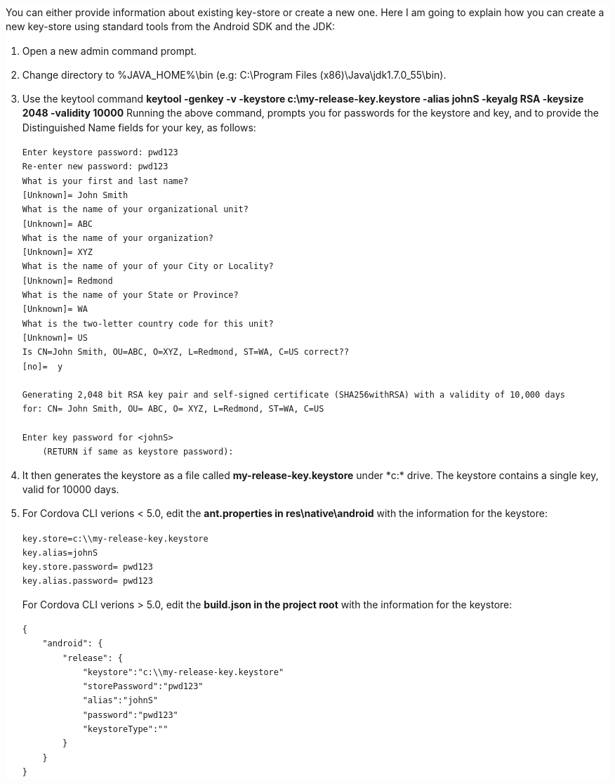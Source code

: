 You can either provide information about existing key-store or create a new one. Here I am going to explain how you can create a new key-store using standard tools from the Android SDK and the JDK:
1. Open a new admin command prompt.

2. Change directory to %JAVA_HOME%\bin (e.g: C:\Program Files (x86)\Java\jdk1.7.0_55\bin).

3. Use the keytool command
	**keytool -genkey -v -keystore c:\my-release-key.keystore -alias johnS -keyalg RSA -keysize 2048 -validity 10000**
Running the above command, prompts you for passwords for the keystore and key, and to provide the Distinguished Name fields for your key, as follows:

    ```
    Enter keystore password: pwd123
    Re-enter new password: pwd123
    What is your first and last name?
    [Unknown]= John Smith
    What is the name of your organizational unit?
    [Unknown]= ABC
    What is the name of your organization?
    [Unknown]= XYZ
    What is the name of your of your City or Locality?
    [Unknown]= Redmond
    What is the name of your State or Province?
    [Unknown]= WA
    What is the two-letter country code for this unit?
    [Unknown]= US
    Is CN=John Smith, OU=ABC, O=XYZ, L=Redmond, ST=WA, C=US correct??
    [no]=  y

	Generating 2,048 bit RSA key pair and self-signed certificate (SHA256withRSA) with a validity of 10,000 days
    for: CN= John Smith, OU= ABC, O= XYZ, L=Redmond, ST=WA, C=US

	Enter key password for <johnS>
        (RETURN if same as keystore password):

    ```
4. It then generates the keystore as a file called **my-release-key.keystore** under *c:\* drive. The keystore contains a single key, valid for 10000 days.

5. For Cordova CLI verions < 5.0, edit the **ant.properties in res\native\android** with the information for the keystore:

    ```
    key.store=c:\\my-release-key.keystore
    key.alias=johnS
    key.store.password= pwd123
    key.alias.password= pwd123
    ```
    For Cordova CLI verions > 5.0, edit the **build.json in the project root** with the information for the keystore:

    ```
    {
    	"android": {
        	"release": {
            	"keystore":"c:\\my-release-key.keystore"
    			"storePassword":"pwd123"
    			"alias":"johnS"
				"password":"pwd123"
                "keystoreType":""
            }
        }
    }
    ```
